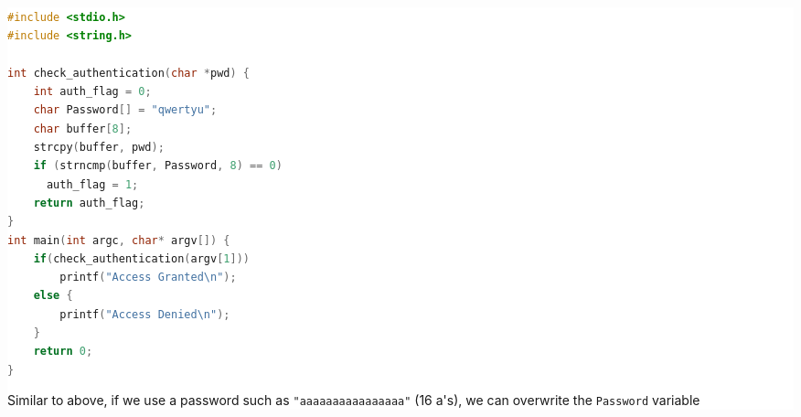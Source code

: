 ```c
#include <stdio.h>
#include <string.h>

int check_authentication(char *pwd) {
    int auth_flag = 0;
    char Password[] = "qwertyu";
    char buffer[8];
    strcpy(buffer, pwd);
    if (strncmp(buffer, Password, 8) == 0)
      auth_flag = 1;
    return auth_flag;
}
int main(int argc, char* argv[]) {
    if(check_authentication(argv[1]))
        printf("Access Granted\n");
    else {
        printf("Access Denied\n");
    }
    return 0;
}
```

Similar to above, if we use a password such as `"aaaaaaaaaaaaaaaa"` (16 a's), we can overwrite the `Password` variable